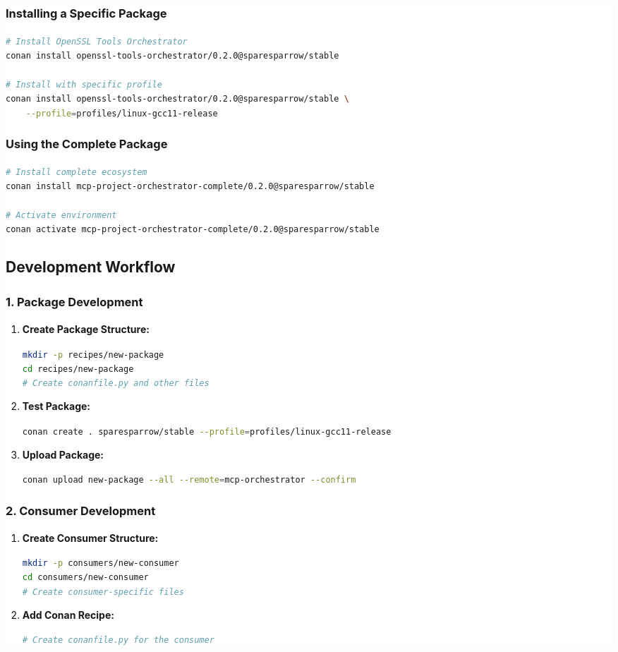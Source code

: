 ### Installing a Specific Package

```bash
# Install OpenSSL Tools Orchestrator
conan install openssl-tools-orchestrator/0.2.0@sparesparrow/stable

# Install with specific profile
conan install openssl-tools-orchestrator/0.2.0@sparesparrow/stable \
    --profile=profiles/linux-gcc11-release
```

### Using the Complete Package

```bash
# Install complete ecosystem
conan install mcp-project-orchestrator-complete/0.2.0@sparesparrow/stable

# Activate environment
conan activate mcp-project-orchestrator-complete/0.2.0@sparesparrow/stable
```

## Development Workflow

### 1. Package Development

1. **Create Package Structure:**
   ```bash
   mkdir -p recipes/new-package
   cd recipes/new-package
   # Create conanfile.py and other files
   ```

2. **Test Package:**
   ```bash
   conan create . sparesparrow/stable --profile=profiles/linux-gcc11-release
   ```

3. **Upload Package:**
   ```bash
   conan upload new-package --all --remote=mcp-orchestrator --confirm
   ```

### 2. Consumer Development

1. **Create Consumer Structure:**
   ```bash
   mkdir -p consumers/new-consumer
   cd consumers/new-consumer
   # Create consumer-specific files
   ```

2. **Add Conan Recipe:**
   ```bash
   # Create conanfile.py for the consumer
   ```
